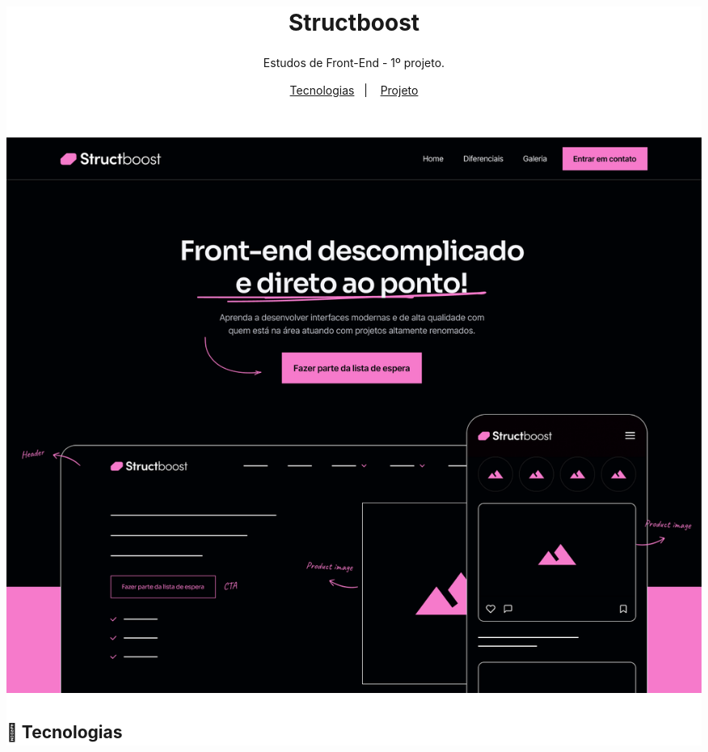 <h1 align="center"> Structboost </h1>

<p align="center">
Estudos de Front-End - 1º projeto.
</p>

<p align="center">
  <a href="#-tecnologias">Tecnologias</a>&nbsp;&nbsp;&nbsp;|&nbsp;&nbsp;&nbsp;
  <a href="#-projeto">Projeto</a>
</p>

<br>

<p align="center">
  <img alt="Projeto Structboost" src=".github/preview.jpg" width="100%">
</p>

## 🚀 Tecnologias
